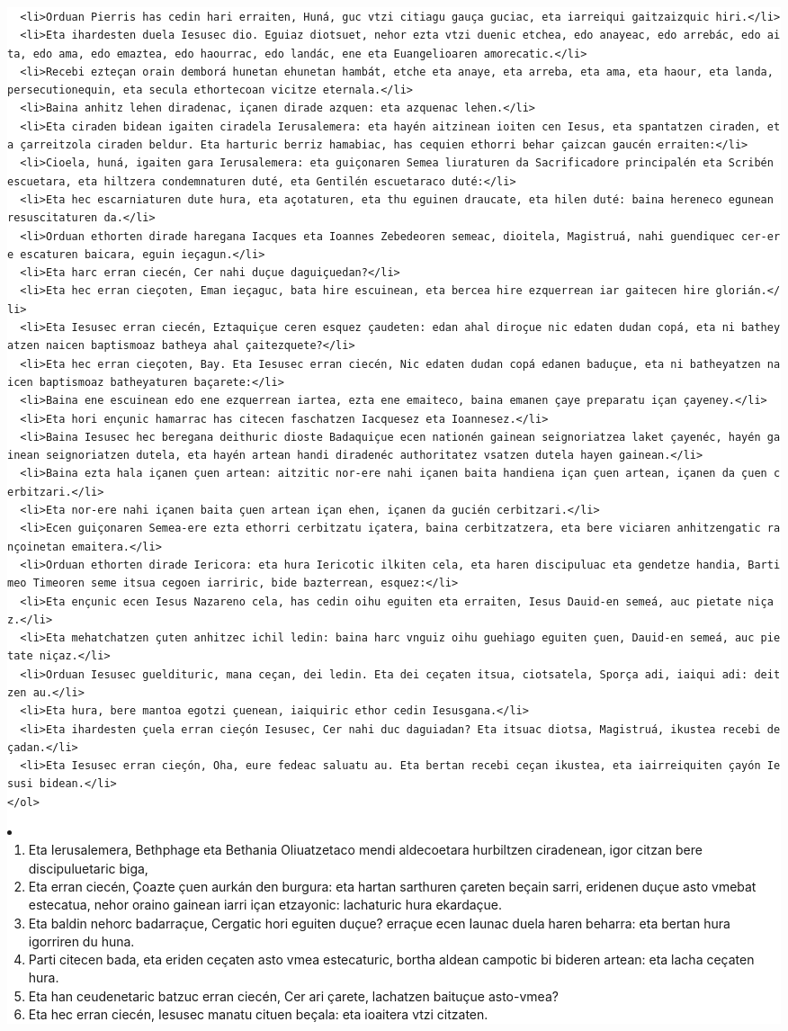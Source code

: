       <li>Orduan Pierris has cedin hari erraiten, Huná, guc vtzi citiagu gauça guciac, eta iarreiqui gaitzaizquic hiri.</li>
      <li>Eta ihardesten duela Iesusec dio. Eguiaz diotsuet, nehor ezta vtzi duenic etchea, edo anayeac, edo arrebác, edo aita, edo ama, edo emaztea, edo haourrac, edo landác, ene eta Euangelioaren amorecatic.</li>
      <li>Recebi ezteçan orain demborá hunetan ehunetan hambát, etche eta anaye, eta arreba, eta ama, eta haour, eta landa, persecutionequin, eta secula ethortecoan vicitze eternala.</li>
      <li>Baina anhitz lehen diradenac, içanen dirade azquen: eta azquenac lehen.</li>
      <li>Eta ciraden bidean igaiten ciradela Ierusalemera: eta hayén aitzinean ioiten cen Iesus, eta spantatzen ciraden, eta çarreitzola ciraden beldur. Eta harturic berriz hamabiac, has cequien ethorri behar çaizcan gaucén erraiten:</li>
      <li>Cioela, huná, igaiten gara Ierusalemera: eta guiçonaren Semea liuraturen da Sacrificadore principalén eta Scribén escuetara, eta hiltzera condemnaturen duté, eta Gentilén escuetaraco duté:</li>
      <li>Eta hec escarniaturen dute hura, eta açotaturen, eta thu eguinen draucate, eta hilen duté: baina hereneco egunean resuscitaturen da.</li>
      <li>Orduan ethorten dirade haregana Iacques eta Ioannes Zebedeoren semeac, dioitela, Magistruá, nahi guendiquec cer-ere escaturen baicara, eguin ieçagun.</li>
      <li>Eta harc erran ciecén, Cer nahi duçue daguiçuedan?</li>
      <li>Eta hec erran cieçoten, Eman ieçaguc, bata hire escuinean, eta bercea hire ezquerrean iar gaitecen hire glorián.</li>
      <li>Eta Iesusec erran ciecén, Eztaquiçue ceren esquez çaudeten: edan ahal diroçue nic edaten dudan copá, eta ni batheyatzen naicen baptismoaz batheya ahal çaitezquete?</li>
      <li>Eta hec erran cieçoten, Bay. Eta Iesusec erran ciecén, Nic edaten dudan copá edanen baduçue, eta ni batheyatzen naicen baptismoaz batheyaturen baçarete:</li>
      <li>Baina ene escuinean edo ene ezquerrean iartea, ezta ene emaiteco, baina emanen çaye preparatu içan çayeney.</li>
      <li>Eta hori ençunic hamarrac has citecen faschatzen Iacquesez eta Ioannesez.</li>
      <li>Baina Iesusec hec beregana deithuric dioste Badaquiçue ecen nationén gainean seignoriatzea laket çayenéc, hayén gainean seignoriatzen dutela, eta hayén artean handi diradenéc authoritatez vsatzen dutela hayen gainean.</li>
      <li>Baina ezta hala içanen çuen artean: aitzitic nor-ere nahi içanen baita handiena içan çuen artean, içanen da çuen cerbitzari.</li>
      <li>Eta nor-ere nahi içanen baita çuen artean içan ehen, içanen da gucién cerbitzari.</li>
      <li>Ecen guiçonaren Semea-ere ezta ethorri cerbitzatu içatera, baina cerbitzatzera, eta bere viciaren anhitzengatic rançoinetan emaitera.</li>
      <li>Orduan ethorten dirade Iericora: eta hura Iericotic ilkiten cela, eta haren discipuluac eta gendetze handia, Bartimeo Timeoren seme itsua cegoen iarriric, bide bazterrean, esquez:</li>
      <li>Eta ençunic ecen Iesus Nazareno cela, has cedin oihu eguiten eta erraiten, Iesus Dauid-en semeá, auc pietate niçaz.</li>
      <li>Eta mehatchatzen çuten anhitzec ichil ledin: baina harc vnguiz oihu guehiago eguiten çuen, Dauid-en semeá, auc pietate niçaz.</li>
      <li>Orduan Iesusec gueldituric, mana ceçan, dei ledin. Eta dei ceçaten itsua, ciotsatela, Sporça adi, iaiqui adi: deitzen au.</li>
      <li>Eta hura, bere mantoa egotzi çuenean, iaiquiric ethor cedin Iesusgana.</li>
      <li>Eta ihardesten çuela erran cieçón Iesusec, Cer nahi duc daguiadan? Eta itsuac diotsa, Magistruá, ikustea recebi deçadan.</li>
      <li>Eta Iesusec erran cieçón, Oha, eure fedeac saluatu au. Eta bertan recebi ceçan ikustea, eta iairreiquiten çayón Iesusi bidean.</li>
    </ol>
  </li>
  <li>
    <ol>
      <li>Eta Ierusalemera, Bethphage eta Bethania Oliuatzetaco mendi aldecoetara hurbiltzen ciradenean, igor citzan bere discipuluetaric biga,</li>
      <li>Eta erran ciecén, Çoazte çuen aurkán den burgura: eta hartan sarthuren çareten beçain sarri, eridenen duçue asto vmebat estecatua, nehor oraino gainean iarri içan etzayonic: lachaturic hura ekardaçue.</li>
      <li>Eta baldin nehorc badarraçue, Cergatic hori eguiten duçue? erraçue ecen Iaunac duela haren beharra: eta bertan hura igorriren du huna.</li>
      <li>Parti citecen bada, eta eriden ceçaten asto vmea estecaturic, bortha aldean campotic bi bideren artean: eta lacha ceçaten hura.</li>
      <li>Eta han ceudenetaric batzuc erran ciecén, Cer ari çarete, lachatzen baituçue asto-vmea?</li>
      <li>Eta hec erran ciecén, Iesusec manatu cituen beçala: eta ioaitera vtzi citzaten.</li>